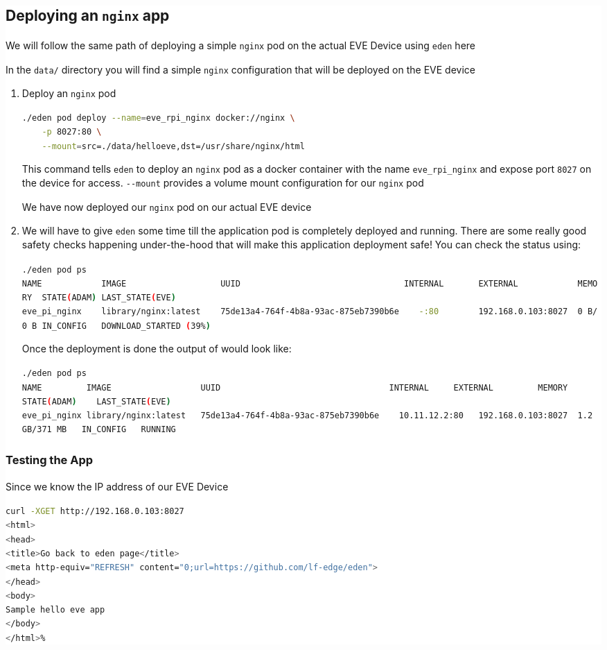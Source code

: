 ## Deploying an `nginx` app

We will follow the same path of deploying a simple `nginx` pod on the actual EVE Device using `eden` here

In the `data/` directory you will find a simple `nginx` configuration that will be deployed on the EVE device

1. Deploy an `nginx` pod

    ```bash
    ./eden pod deploy --name=eve_rpi_nginx docker://nginx \
        -p 8027:80 \
        --mount=src=./data/helloeve,dst=/usr/share/nginx/html
    ```
    This command tells `eden` to deploy an `nginx` pod as a docker container with the name `eve_rpi_nginx` and expose
    port `8027` on the device for access. `--mount` provides a volume mount configuration for our `nginx` pod

    We have now deployed our `nginx` pod on our actual EVE device

2. We will have to give `eden` some time till the application pod is completely deployed and running. There are some really
   good safety checks happening under-the-hood that will make this application deployment safe! You can check the status using:

    ```bash
    ./eden pod ps
    NAME		    IMAGE			        UUID					             INTERNAL	    EXTERNAL		    MEMORY	STATE(ADAM)	LAST_STATE(EVE)
    eve_pi_nginx	library/nginx:latest	75de13a4-764f-4b8a-93ac-875eb7390b6e	-:80		192.168.0.103:8027	0 B/0 B	IN_CONFIG	DOWNLOAD_STARTED (39%)
    ```

    Once the deployment is done the output of would look like:

    ```bash
    ./eden pod ps
    NAME         IMAGE			        UUID					              INTERNAL	   EXTERNAL		    MEMORY		  STATE(ADAM)    LAST_STATE(EVE)
    eve_pi_nginx library/nginx:latest	75de13a4-764f-4b8a-93ac-875eb7390b6e	10.11.12.2:80	192.168.0.103:8027	1.2 GB/371 MB	IN_CONFIG	RUNNING
    ```

### Testing the App

Since we know the IP address of our EVE Device

```bash
curl -XGET http://192.168.0.103:8027
<html>
<head>
<title>Go back to eden page</title>
<meta http-equiv="REFRESH" content="0;url=https://github.com/lf-edge/eden">
</head>
<body>
Sample hello eve app
</body>
</html>%
```
